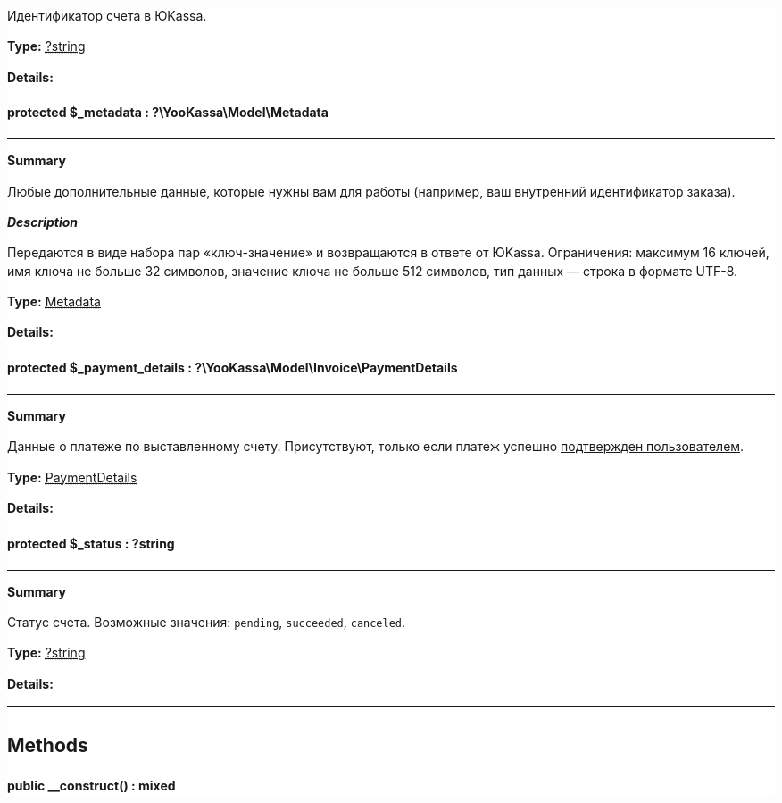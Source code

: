 Идентификатор счета в ЮKassa.

**Type:** <a href="../?string"><abbr title="?string">?string</abbr></a>

**Details:**


<a name="property__metadata"></a>
#### protected $_metadata : ?\YooKassa\Model\Metadata
---
**Summary**

Любые дополнительные данные, которые нужны вам для работы (например, ваш внутренний идентификатор заказа).

***Description***

Передаются в виде набора пар «ключ-значение» и возвращаются в ответе от ЮKassa.
Ограничения: максимум 16 ключей, имя ключа не больше 32 символов, значение ключа не больше 512 символов, тип данных — строка в формате UTF-8.

**Type:** <a href="../?\YooKassa\Model\Metadata"><abbr title="?\YooKassa\Model\Metadata">Metadata</abbr></a>

**Details:**


<a name="property__payment_details"></a>
#### protected $_payment_details : ?\YooKassa\Model\Invoice\PaymentDetails
---
**Summary**

Данные о платеже по выставленному счету. Присутствуют, только если платеж успешно [подтвержден пользователем](https://yookassa.ru/developers/payment-acceptance/getting-started/payment-process#user-confirmation).

**Type:** <a href="../?\YooKassa\Model\Invoice\PaymentDetails"><abbr title="?\YooKassa\Model\Invoice\PaymentDetails">PaymentDetails</abbr></a>

**Details:**


<a name="property__status"></a>
#### protected $_status : ?string
---
**Summary**

Статус счета. Возможные значения: `pending`, `succeeded`, `canceled`.

**Type:** <a href="../?string"><abbr title="?string">?string</abbr></a>

**Details:**



---
## Methods
<a name="method___construct" class="anchor"></a>
#### public __construct() : mixed
